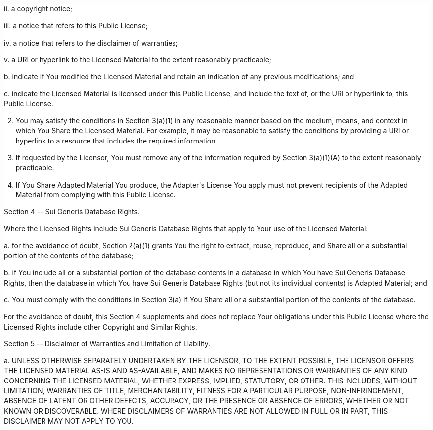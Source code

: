 ii. a copyright notice;

iii. a notice that refers to this Public License;

iv. a notice that refers to the disclaimer of
warranties;

v. a URI or hyperlink to the Licensed Material to the
extent reasonably practicable;

b. indicate if You modified the Licensed Material and
retain an indication of any previous modifications; and

c. indicate the Licensed Material is licensed under this
Public License, and include the text of, or the URI or
hyperlink to, this Public License.

2. You may satisfy the conditions in Section 3(a)(1) in any
reasonable manner based on the medium, means, and context in
which You Share the Licensed Material. For example, it may be
reasonable to satisfy the conditions by providing a URI or
hyperlink to a resource that includes the required
information.

3. If requested by the Licensor, You must remove any of the
information required by Section 3(a)(1)(A) to the extent
reasonably practicable.

4. If You Share Adapted Material You produce, the Adapter's
License You apply must not prevent recipients of the Adapted
Material from complying with this Public License.


Section 4 -- Sui Generis Database Rights.

Where the Licensed Rights include Sui Generis Database Rights that
apply to Your use of the Licensed Material:

a. for the avoidance of doubt, Section 2(a)(1) grants You the right
to extract, reuse, reproduce, and Share all or a substantial
portion of the contents of the database;

b. if You include all or a substantial portion of the database
contents in a database in which You have Sui Generis Database
Rights, then the database in which You have Sui Generis Database
Rights (but not its individual contents) is Adapted Material; and

c. You must comply with the conditions in Section 3(a) if You Share
all or a substantial portion of the contents of the database.

For the avoidance of doubt, this Section 4 supplements and does not
replace Your obligations under this Public License where the Licensed
Rights include other Copyright and Similar Rights.


Section 5 -- Disclaimer of Warranties and Limitation of Liability.

a. UNLESS OTHERWISE SEPARATELY UNDERTAKEN BY THE LICENSOR, TO THE
EXTENT POSSIBLE, THE LICENSOR OFFERS THE LICENSED MATERIAL AS-IS
AND AS-AVAILABLE, AND MAKES NO REPRESENTATIONS OR WARRANTIES OF
ANY KIND CONCERNING THE LICENSED MATERIAL, WHETHER EXPRESS,
IMPLIED, STATUTORY, OR OTHER. THIS INCLUDES, WITHOUT LIMITATION,
WARRANTIES OF TITLE, MERCHANTABILITY, FITNESS FOR A PARTICULAR
PURPOSE, NON-INFRINGEMENT, ABSENCE OF LATENT OR OTHER DEFECTS,
ACCURACY, OR THE PRESENCE OR ABSENCE OF ERRORS, WHETHER OR NOT
KNOWN OR DISCOVERABLE. WHERE DISCLAIMERS OF WARRANTIES ARE NOT
ALLOWED IN FULL OR IN PART, THIS DISCLAIMER MAY NOT APPLY TO YOU.
